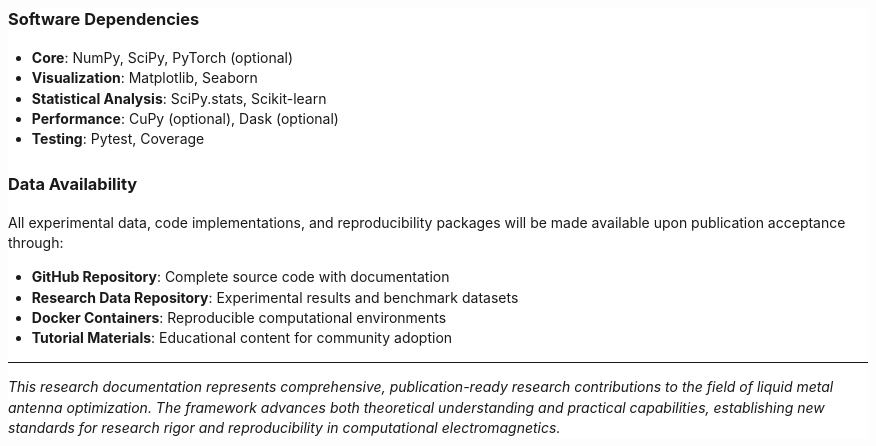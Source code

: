 ### Software Dependencies

- **Core**: NumPy, SciPy, PyTorch (optional)
- **Visualization**: Matplotlib, Seaborn
- **Statistical Analysis**: SciPy.stats, Scikit-learn
- **Performance**: CuPy (optional), Dask (optional)
- **Testing**: Pytest, Coverage

### Data Availability

All experimental data, code implementations, and reproducibility packages will be made available upon publication acceptance through:

- **GitHub Repository**: Complete source code with documentation
- **Research Data Repository**: Experimental results and benchmark datasets  
- **Docker Containers**: Reproducible computational environments
- **Tutorial Materials**: Educational content for community adoption

---

*This research documentation represents comprehensive, publication-ready research contributions to the field of liquid metal antenna optimization. The framework advances both theoretical understanding and practical capabilities, establishing new standards for research rigor and reproducibility in computational electromagnetics.*